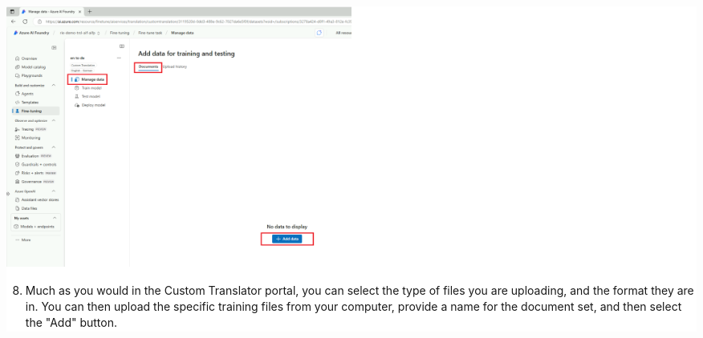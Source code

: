    <img src="docs/25-foundry-portal.png" width="50%" height="50%" alt="AI Foundry Portal Docs">

8. Much as you would in the Custom Translator portal, you can select the type of files you are uploading,
   and the format they are in. You can then upload the specific training files from your computer, provide
   a name for the document set, and then select the "Add" button.
